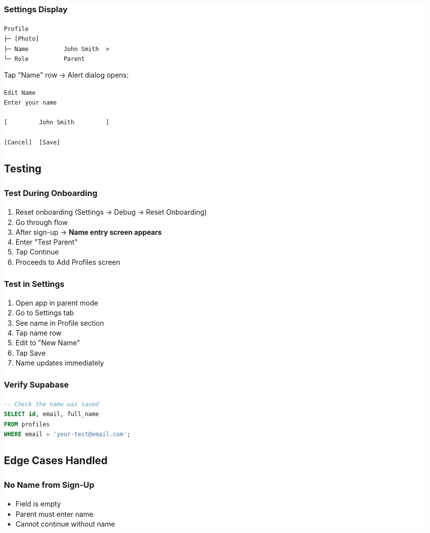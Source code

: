 ### Settings Display
```
Profile
├─ [Photo]
├─ Name          John Smith  >
└─ Role          Parent
```

Tap "Name" row → Alert dialog opens:
```
Edit Name
Enter your name

[         John Smith         ]

[Cancel]  [Save]
```

## Testing

### Test During Onboarding
1. Reset onboarding (Settings → Debug → Reset Onboarding)
2. Go through flow
3. After sign-up → **Name entry screen appears**
4. Enter "Test Parent"
5. Tap Continue
6. Proceeds to Add Profiles screen

### Test in Settings
1. Open app in parent mode
2. Go to Settings tab
3. See name in Profile section
4. Tap name row
5. Edit to "New Name"
6. Tap Save
7. Name updates immediately

### Verify Supabase
```sql
-- Check the name was saved
SELECT id, email, full_name
FROM profiles
WHERE email = 'your-test@email.com';
```

## Edge Cases Handled

### No Name from Sign-Up
- Field is empty
- Parent must enter name
- Cannot continue without name
